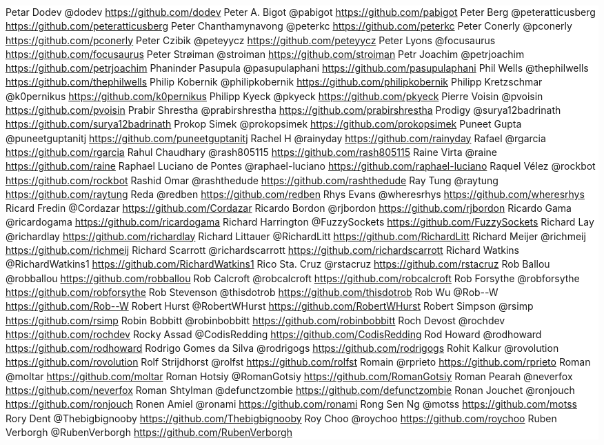 Petar Dodev @dodev https://github.com/dodev
Peter A. Bigot @pabigot https://github.com/pabigot
Peter Berg @peteratticusberg https://github.com/peteratticusberg
Peter Chanthamynavong @peterkc https://github.com/peterkc
Peter Conerly @pconerly https://github.com/pconerly
Peter Czibik @peteyycz https://github.com/peteyycz
Peter Lyons @focusaurus https://github.com/focusaurus
Peter Strøiman @stroiman https://github.com/stroiman
Petr Joachim @petrjoachim https://github.com/petrjoachim
Phaninder Pasupula @pasupulaphani https://github.com/pasupulaphani
Phil Wells @thephilwells https://github.com/thephilwells
Philip Kobernik @philipkobernik https://github.com/philipkobernik
Philipp Kretzschmar @k0pernikus https://github.com/k0pernikus
Philipp Kyeck @pkyeck https://github.com/pkyeck
Pierre Voisin @pvoisin https://github.com/pvoisin
Prabir Shrestha @prabirshrestha https://github.com/prabirshrestha
Prodigy @surya12badrinath https://github.com/surya12badrinath
Prokop Simek @prokopsimek https://github.com/prokopsimek
Puneet Gupta @puneetguptanitj https://github.com/puneetguptanitj
Rachel H @rainyday https://github.com/rainyday
Rafael @rgarcia https://github.com/rgarcia
Rahul Chaudhary @rash805115 https://github.com/rash805115
Raine Virta @raine https://github.com/raine
Raphael Luciano de Pontes @raphael-luciano https://github.com/raphael-luciano
Raquel Vélez @rockbot https://github.com/rockbot
Rashid Omar @rashthedude https://github.com/rashthedude
Ray Tung @raytung https://github.com/raytung
Reda @redben https://github.com/redben
Rhys Evans @wheresrhys https://github.com/wheresrhys
Ricard Fredin @Cordazar https://github.com/Cordazar
Ricardo Bordon @rjbordon https://github.com/rjbordon
Ricardo Gama @ricardogama https://github.com/ricardogama
Richard Harrington @FuzzySockets https://github.com/FuzzySockets
Richard Lay @richardlay https://github.com/richardlay
Richard Littauer @RichardLitt https://github.com/RichardLitt
Richard Meijer @richmeij https://github.com/richmeij
Richard Scarrott @richardscarrott https://github.com/richardscarrott
Richard Watkins @RichardWatkins1 https://github.com/RichardWatkins1
Rico Sta. Cruz @rstacruz https://github.com/rstacruz
Rob Ballou @robballou https://github.com/robballou
Rob Calcroft @robcalcroft https://github.com/robcalcroft
Rob Forsythe @robforsythe https://github.com/robforsythe
Rob Stevenson @thisdotrob https://github.com/thisdotrob
Rob Wu @Rob--W https://github.com/Rob--W
Robert Hurst @RobertWHurst https://github.com/RobertWHurst
Robert Simpson @rsimp https://github.com/rsimp
Robin Bobbitt @robinbobbitt https://github.com/robinbobbitt
Roch Devost @rochdev https://github.com/rochdev
Rocky Assad @CodisRedding https://github.com/CodisRedding
Rod Howard @rodhoward https://github.com/rodhoward
Rodrigo Gomes da Silva @rodrigogs https://github.com/rodrigogs
Rohit Kalkur @rovolution https://github.com/rovolution
Rolf Strijdhorst @rolfst https://github.com/rolfst
Romain @rprieto https://github.com/rprieto
Roman @moltar https://github.com/moltar
Roman Hotsiy @RomanGotsiy https://github.com/RomanGotsiy
Roman Pearah @neverfox https://github.com/neverfox
Roman Shtylman @defunctzombie https://github.com/defunctzombie
Ronan Jouchet @ronjouch https://github.com/ronjouch
Ronen Amiel @ronami https://github.com/ronami
Rong Sen Ng @motss https://github.com/motss
Rory Dent @Thebigbignooby https://github.com/Thebigbignooby
Roy Choo @roychoo https://github.com/roychoo
Ruben Verborgh @RubenVerborgh https://github.com/RubenVerborgh
